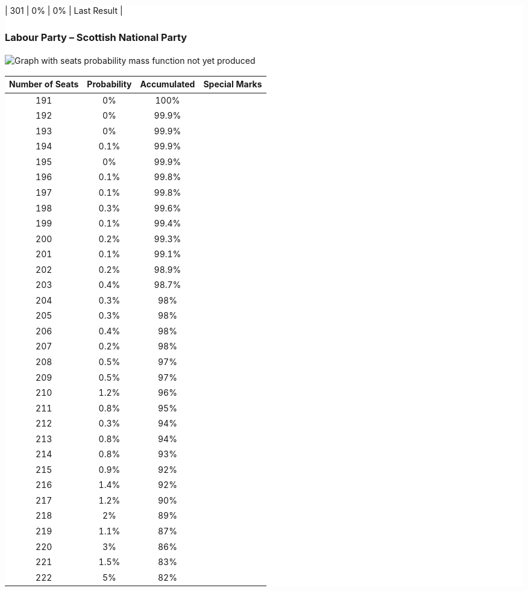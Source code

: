 | 301 | 0% | 0% | Last Result |

### Labour Party – Scottish National Party

![Graph with seats probability mass function not yet produced](2019-12-06-Opinium-coalitions-seats-pmf-lab–snp.png "Seats Probability Mass Function")

| Number of Seats | Probability | Accumulated | Special Marks |
|:---------------:|:-----------:|:-----------:|:-------------:|
| 191 | 0% | 100% |  |
| 192 | 0% | 99.9% |  |
| 193 | 0% | 99.9% |  |
| 194 | 0.1% | 99.9% |  |
| 195 | 0% | 99.9% |  |
| 196 | 0.1% | 99.8% |  |
| 197 | 0.1% | 99.8% |  |
| 198 | 0.3% | 99.6% |  |
| 199 | 0.1% | 99.4% |  |
| 200 | 0.2% | 99.3% |  |
| 201 | 0.1% | 99.1% |  |
| 202 | 0.2% | 98.9% |  |
| 203 | 0.4% | 98.7% |  |
| 204 | 0.3% | 98% |  |
| 205 | 0.3% | 98% |  |
| 206 | 0.4% | 98% |  |
| 207 | 0.2% | 98% |  |
| 208 | 0.5% | 97% |  |
| 209 | 0.5% | 97% |  |
| 210 | 1.2% | 96% |  |
| 211 | 0.8% | 95% |  |
| 212 | 0.3% | 94% |  |
| 213 | 0.8% | 94% |  |
| 214 | 0.8% | 93% |  |
| 215 | 0.9% | 92% |  |
| 216 | 1.4% | 92% |  |
| 217 | 1.2% | 90% |  |
| 218 | 2% | 89% |  |
| 219 | 1.1% | 87% |  |
| 220 | 3% | 86% |  |
| 221 | 1.5% | 83% |  |
| 222 | 5% | 82% |  |